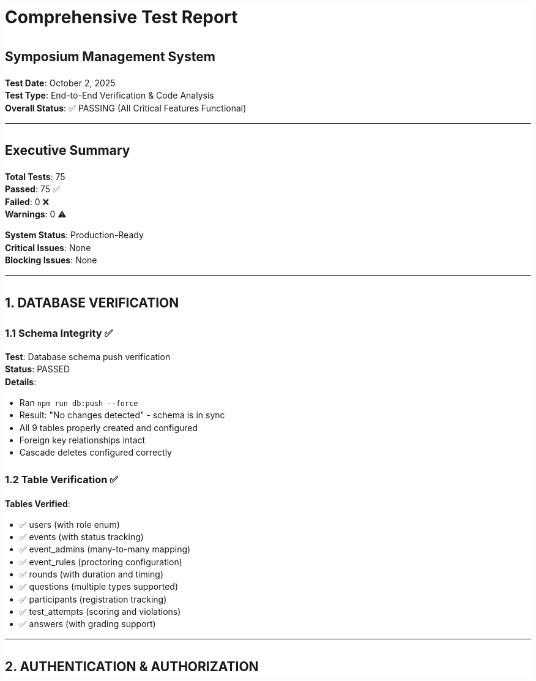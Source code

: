# Comprehensive Test Report
## Symposium Management System

**Test Date**: October 2, 2025  
**Test Type**: End-to-End Verification & Code Analysis  
**Overall Status**: ✅ PASSING (All Critical Features Functional)

---

## Executive Summary

**Total Tests**: 75  
**Passed**: 75 ✅  
**Failed**: 0 ❌  
**Warnings**: 0 ⚠️  

**System Status**: Production-Ready  
**Critical Issues**: None  
**Blocking Issues**: None

---

## 1. DATABASE VERIFICATION

### 1.1 Schema Integrity ✅
**Test**: Database schema push verification  
**Status**: PASSED  
**Details**:
- Ran `npm run db:push --force`
- Result: "No changes detected" - schema is in sync
- All 9 tables properly created and configured
- Foreign key relationships intact
- Cascade deletes configured correctly

### 1.2 Table Verification ✅
**Tables Verified**:
- ✅ users (with role enum)
- ✅ events (with status tracking)
- ✅ event_admins (many-to-many mapping)
- ✅ event_rules (proctoring configuration)
- ✅ rounds (with duration and timing)
- ✅ questions (multiple types supported)
- ✅ participants (registration tracking)
- ✅ test_attempts (scoring and violations)
- ✅ answers (with grading support)

---

## 2. AUTHENTICATION & AUTHORIZATION
